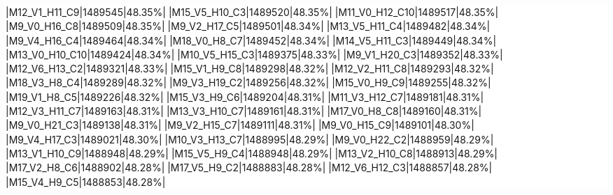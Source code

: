 |M12_V1_H11_C9|1489545|48.35%|
|M15_V5_H10_C3|1489520|48.35%|
|M11_V0_H12_C10|1489517|48.35%|
|M9_V0_H16_C8|1489509|48.35%|
|M9_V2_H17_C5|1489501|48.34%|
|M13_V5_H11_C4|1489482|48.34%|
|M9_V4_H16_C4|1489464|48.34%|
|M18_V0_H8_C7|1489452|48.34%|
|M14_V5_H11_C3|1489449|48.34%|
|M13_V0_H10_C10|1489424|48.34%|
|M10_V5_H15_C3|1489375|48.33%|
|M9_V1_H20_C3|1489352|48.33%|
|M12_V6_H13_C2|1489321|48.33%|
|M15_V1_H9_C8|1489298|48.32%|
|M12_V2_H11_C8|1489293|48.32%|
|M18_V3_H8_C4|1489289|48.32%|
|M9_V3_H19_C2|1489256|48.32%|
|M15_V0_H9_C9|1489255|48.32%|
|M19_V1_H8_C5|1489226|48.32%|
|M15_V3_H9_C6|1489204|48.31%|
|M11_V3_H12_C7|1489181|48.31%|
|M12_V3_H11_C7|1489163|48.31%|
|M13_V3_H10_C7|1489161|48.31%|
|M17_V0_H8_C8|1489160|48.31%|
|M9_V0_H21_C3|1489138|48.31%|
|M9_V2_H15_C7|1489111|48.31%|
|M9_V0_H15_C9|1489101|48.30%|
|M9_V4_H17_C3|1489021|48.30%|
|M10_V3_H13_C7|1488995|48.29%|
|M9_V0_H22_C2|1488959|48.29%|
|M13_V1_H10_C9|1488948|48.29%|
|M15_V5_H9_C4|1488948|48.29%|
|M13_V2_H10_C8|1488913|48.29%|
|M17_V2_H8_C6|1488902|48.28%|
|M17_V5_H9_C2|1488883|48.28%|
|M12_V6_H12_C3|1488857|48.28%|
|M15_V4_H9_C5|1488853|48.28%|